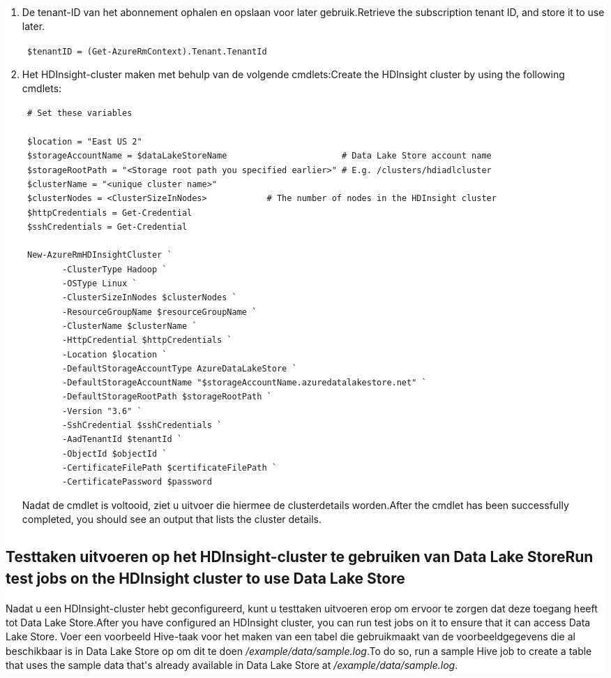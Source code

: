 1. <span data-ttu-id="a8e08-172">De tenant-ID van het abonnement ophalen en opslaan voor later gebruik.</span><span class="sxs-lookup"><span data-stu-id="a8e08-172">Retrieve the subscription tenant ID, and store it to use later.</span></span>

        $tenantID = (Get-AzureRmContext).Tenant.TenantId

2. <span data-ttu-id="a8e08-173">Het HDInsight-cluster maken met behulp van de volgende cmdlets:</span><span class="sxs-lookup"><span data-stu-id="a8e08-173">Create the HDInsight cluster by using the following cmdlets:</span></span>

        # Set these variables

        $location = "East US 2"
        $storageAccountName = $dataLakeStoreName                       # Data Lake Store account name
        $storageRootPath = "<Storage root path you specified earlier>" # E.g. /clusters/hdiadlcluster
        $clusterName = "<unique cluster name>"
        $clusterNodes = <ClusterSizeInNodes>            # The number of nodes in the HDInsight cluster
        $httpCredentials = Get-Credential
        $sshCredentials = Get-Credential

        New-AzureRmHDInsightCluster `
               -ClusterType Hadoop `
               -OSType Linux `
               -ClusterSizeInNodes $clusterNodes `
               -ResourceGroupName $resourceGroupName `
               -ClusterName $clusterName `
               -HttpCredential $httpCredentials `
               -Location $location `
               -DefaultStorageAccountType AzureDataLakeStore `
               -DefaultStorageAccountName "$storageAccountName.azuredatalakestore.net" `
               -DefaultStorageRootPath $storageRootPath `
               -Version "3.6" `
               -SshCredential $sshCredentials `
               -AadTenantId $tenantId `
               -ObjectId $objectId `
               -CertificateFilePath $certificateFilePath `
               -CertificatePassword $password

    <span data-ttu-id="a8e08-174">Nadat de cmdlet is voltooid, ziet u uitvoer die hiermee de clusterdetails worden.</span><span class="sxs-lookup"><span data-stu-id="a8e08-174">After the cmdlet has been successfully completed, you should see an output that lists the cluster details.</span></span>

## <a name="run-test-jobs-on-the-hdinsight-cluster-to-use-data-lake-store"></a><span data-ttu-id="a8e08-175">Testtaken uitvoeren op het HDInsight-cluster te gebruiken van Data Lake Store</span><span class="sxs-lookup"><span data-stu-id="a8e08-175">Run test jobs on the HDInsight cluster to use Data Lake Store</span></span>
<span data-ttu-id="a8e08-176">Nadat u een HDInsight-cluster hebt geconfigureerd, kunt u testtaken uitvoeren erop om ervoor te zorgen dat deze toegang heeft tot Data Lake Store.</span><span class="sxs-lookup"><span data-stu-id="a8e08-176">After you have configured an HDInsight cluster, you can run test jobs on it to ensure that it can access Data Lake Store.</span></span> <span data-ttu-id="a8e08-177">Voer een voorbeeld Hive-taak voor het maken van een tabel die gebruikmaakt van de voorbeeldgegevens die al beschikbaar is in Data Lake Store op om dit te doen  *<cluster root>/example/data/sample.log*.</span><span class="sxs-lookup"><span data-stu-id="a8e08-177">To do so, run a sample Hive job to create a table that uses the sample data that's already available in Data Lake Store at *<cluster root>/example/data/sample.log*.</span></span>
